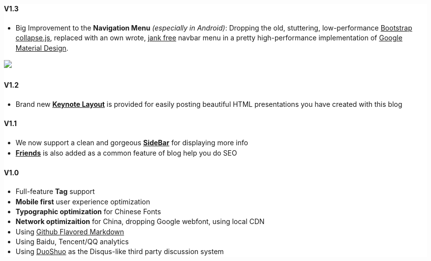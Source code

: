 #### V1.3

-   Big Improvement to the **Navigation Menu** _(especially in Android)_: Dropping the old, stuttering, low-performance [Bootstrap collapse.js](http://getbootstrap.com/javascript/#collapse), replaced with an own wrote, [jank free](http://jankfree.org/) navbar menu in a pretty high-performance implementation of [Google Material Design](https://www.google.com/design/spec/material-design/introduction.html).

<img src="http://huangxuan.me/img/blog-md-navbar.gif" width="320" />

#### V1.2

-   Brand new **[Keynote Layout](#keynote-layout)** is provided for easily posting beautiful HTML presentations you have created with this blog

#### V1.1

-   We now support a clean and gorgeous **[SideBar](#sidebar)** for displaying more info
-   **[Friends](#friends)** is also added as a common feature of blog help you do SEO

#### V1.0

-   Full-feature **Tag** support
-   **Mobile first** user experience optimization
-   **Typographic optimization** for Chinese Fonts
-   **Network optimizaition** for China, dropping Google webfont, using local CDN
-   Using [Github Flavored Markdown](https://help.github.com/articles/github-flavored-markdown/)
-   Using Baidu, Tencent/QQ analytics
-   Using [DuoShuo](http://duoshuo.com/) as the Disqus-like third party discussion system
